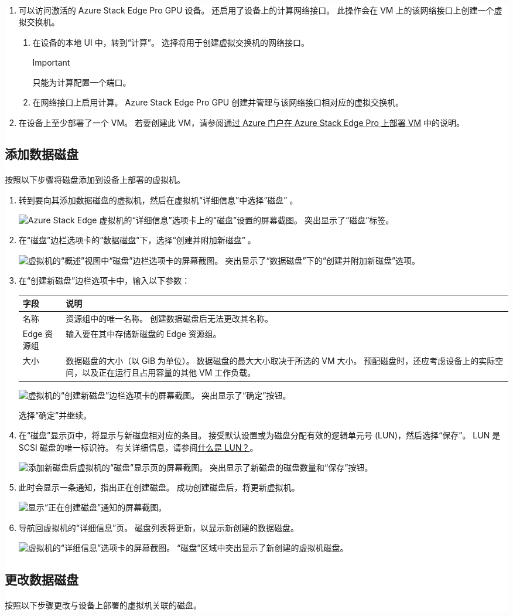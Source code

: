 
1. 可以访问激活的 Azure Stack Edge Pro GPU 设备。 还启用了设备上的计算网络接口。 此操作会在 VM 上的该网络接口上创建一个虚拟交换机。 
    1. 在设备的本地 UI 中，转到“计算”。 选择将用于创建虚拟交换机的网络接口。

        > [!IMPORTANT] 
        > 只能为计算配置一个端口。

    1. 在网络接口上启用计算。 Azure Stack Edge Pro GPU 创建并管理与该网络接口相对应的虚拟交换机。

1. 在设备上至少部署了一个 VM。 若要创建此 VM，请参阅[通过 Azure 门户在 Azure Stack Edge Pro 上部署 VM](azure-stack-edge-gpu-deploy-virtual-machine-portal.md) 中的说明。


## <a name="add-a-data-disk"></a>添加数据磁盘

按照以下步骤将磁盘添加到设备上部署的虚拟机。

1. 转到要向其添加数据磁盘的虚拟机，然后在虚拟机“详细信息”中选择“磁盘” 。
    
    ![Azure Stack Edge 虚拟机的“详细信息”选项卡上的“磁盘”设置的屏幕截图。 突出显示了“磁盘”标签。](./media/azure-stack-edge-gpu-manage-virtual-machine-disks-portal/add-data-disk-1.png)

1. 在“磁盘”边栏选项卡的“数据磁盘”下，选择“创建并附加新磁盘”  。

    ![虚拟机的“概述”视图中“磁盘”边栏选项卡的屏幕截图。 突出显示了“数据磁盘”下的“创建并附加新磁盘”选项。](./media/azure-stack-edge-gpu-manage-virtual-machine-disks-portal/add-data-disk-2.png)

1. 在“创建新磁盘”边栏选项卡中，输入以下参数：

    
    |字段  |说明  |
    |---------|---------|
    |名称     | 资源组中的唯一名称。 创建数据磁盘后无法更改其名称。     |
    |Edge 资源组 |输入要在其中存储新磁盘的 Edge 资源组。|
    |大小| 数据磁盘的大小（以 GiB 为单位）。 数据磁盘的最大大小取决于所选的 VM 大小。 预配磁盘时，还应考虑设备上的实际空间，以及正在运行且占用容量的其他 VM 工作负载。  |         

    ![虚拟机的“创建新磁盘”边栏选项卡的屏幕截图。 突出显示了“确定”按钮。](./media/azure-stack-edge-gpu-manage-virtual-machine-disks-portal/add-data-disk-3.png)

    选择“确定”并继续。

1. 在“磁盘”显示页中，将显示与新磁盘相对应的条目。 接受默认设置或为磁盘分配有效的逻辑单元号 (LUN)，然后选择“保存”。 LUN 是 SCSI 磁盘的唯一标识符。 有关详细信息，请参阅[什么是 LUN？](../virtual-machines/linux/azure-to-guest-disk-mapping.md#what-is-a-lun)。

    ![添加新磁盘后虚拟机的“磁盘”显示页的屏幕截图。 突出显示了新磁盘的磁盘数量和“保存”按钮。](./media/azure-stack-edge-gpu-manage-virtual-machine-disks-portal/add-data-disk-4.png)

1. 此时会显示一条通知，指出正在创建磁盘。 成功创建磁盘后，将更新虚拟机。 

    ![显示“正在创建磁盘”通知的屏幕截图。](./media/azure-stack-edge-gpu-manage-virtual-machine-disks-portal/add-data-disk-5.png)

1. 导航回虚拟机的“详细信息”页。 磁盘列表将更新，以显示新创建的数据磁盘。

    ![虚拟机的“详细信息”选项卡的屏幕截图。 “磁盘”区域中突出显示了新创建的虚拟机磁盘。](./media/azure-stack-edge-gpu-manage-virtual-machine-disks-portal/add-data-disk-6.png)


## <a name="change-a-data-disk"></a>更改数据磁盘

按照以下步骤更改与设备上部署的虚拟机关联的磁盘。
